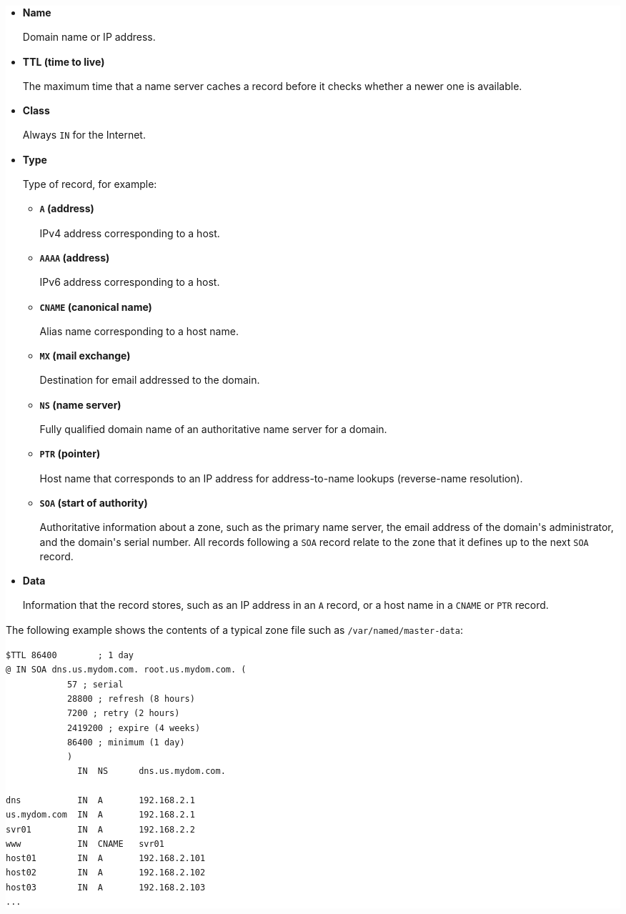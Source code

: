 - **Name**

  Domain name or IP address.

- **TTL \(time to live\)**

  The maximum time that a name server caches a record before it checks whether a newer one is available.

- **Class**

  Always `IN` for the Internet.

- **Type**

  Type of record, for example:

  - **`A` \(address\)**

    IPv4 address corresponding to a host.

  - **`AAAA` \(address\)**

    IPv6 address corresponding to a host.

  - **`CNAME` \(canonical name\)**

    Alias name corresponding to a host name.

  - **`MX` \(mail exchange\)**

    Destination for email addressed to the domain.

  - **`NS` \(name server\)**

    Fully qualified domain name of an authoritative name server for a domain.

  - **`PTR` \(pointer\)**

    Host name that corresponds to an IP address for address-to-name lookups \(reverse-name resolution\).

  - **`SOA` \(start of authority\)**

    Authoritative information about a zone, such as the primary name server, the email address of the domain's administrator, and the domain's serial number. All records following a `SOA` record relate to the zone that it defines up to the next `SOA` record.

- **Data**

  Information that the record stores, such as an IP address in an `A` record, or a host name in a `CNAME` or `PTR` record.

The following example shows the contents of a typical zone file such as `/var/named/master-data`:

```
$TTL 86400        ; 1 day
@ IN SOA dns.us.mydom.com. root.us.mydom.com. (
            57 ; serial
            28800 ; refresh (8 hours)
            7200 ; retry (2 hours)
            2419200 ; expire (4 weeks)
            86400 ; minimum (1 day)
            )
              IN  NS      dns.us.mydom.com.

dns           IN  A       192.168.2.1
us.mydom.com  IN  A       192.168.2.1
svr01         IN  A       192.168.2.2
www           IN  CNAME   svr01
host01        IN  A       192.168.2.101
host02        IN  A       192.168.2.102
host03        IN  A       192.168.2.103
...
```
